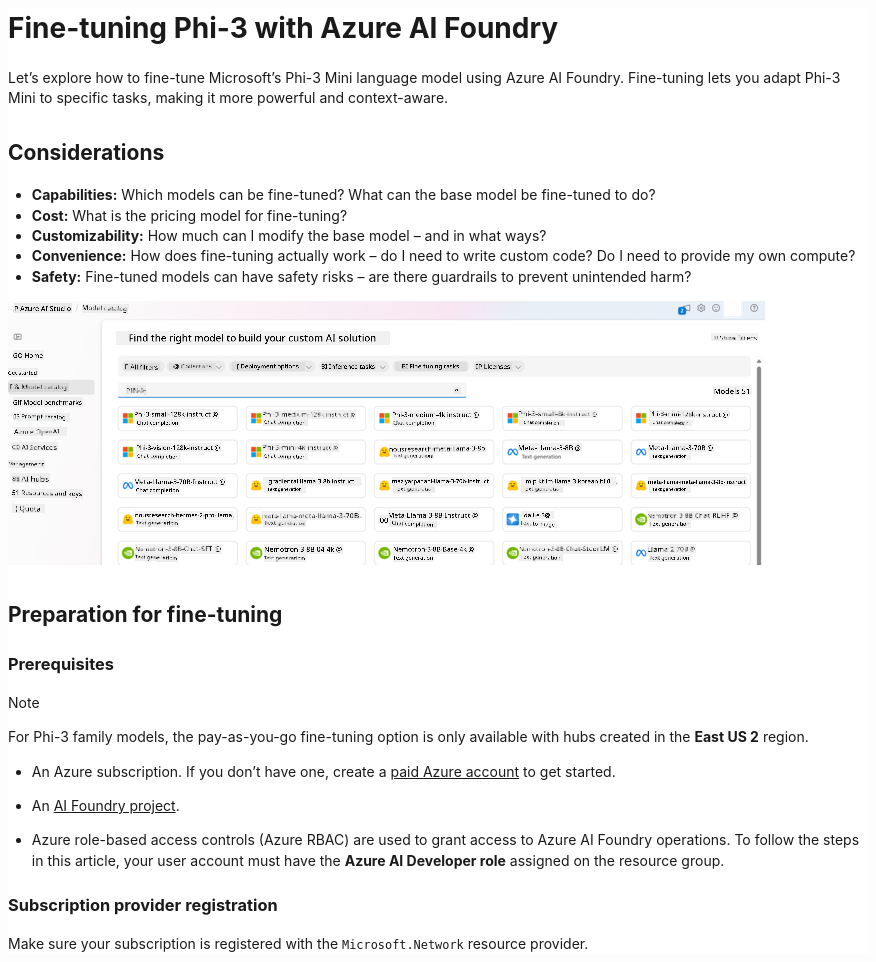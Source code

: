 
# Fine-tuning Phi-3 with Azure AI Foundry

Let’s explore how to fine-tune Microsoft’s Phi-3 Mini language model using Azure AI Foundry. Fine-tuning lets you adapt Phi-3 Mini to specific tasks, making it more powerful and context-aware.

## Considerations

- **Capabilities:** Which models can be fine-tuned? What can the base model be fine-tuned to do?
- **Cost:** What is the pricing model for fine-tuning?
- **Customizability:** How much can I modify the base model – and in what ways?
- **Convenience:** How does fine-tuning actually work – do I need to write custom code? Do I need to provide my own compute?
- **Safety:** Fine-tuned models can have safety risks – are there guardrails to prevent unintended harm?

![AIFoundry Models](../../../../translated_images/AIFoundryModels.0e1b16f7d0b09b73e15278aa4351740ed2076b3bdde88c48e6839f8f8cf640c7.en.png)

## Preparation for fine-tuning

### Prerequisites

> [!NOTE]
> For Phi-3 family models, the pay-as-you-go fine-tuning option is only available with hubs created in the **East US 2** region.

- An Azure subscription. If you don’t have one, create a [paid Azure account](https://azure.microsoft.com/pricing/purchase-options/pay-as-you-go) to get started.

- An [AI Foundry project](https://ai.azure.com?WT.mc_id=aiml-138114-kinfeylo).
- Azure role-based access controls (Azure RBAC) are used to grant access to Azure AI Foundry operations. To follow the steps in this article, your user account must have the __Azure AI Developer role__ assigned on the resource group.

### Subscription provider registration

Make sure your subscription is registered with the `Microsoft.Network` resource provider.
